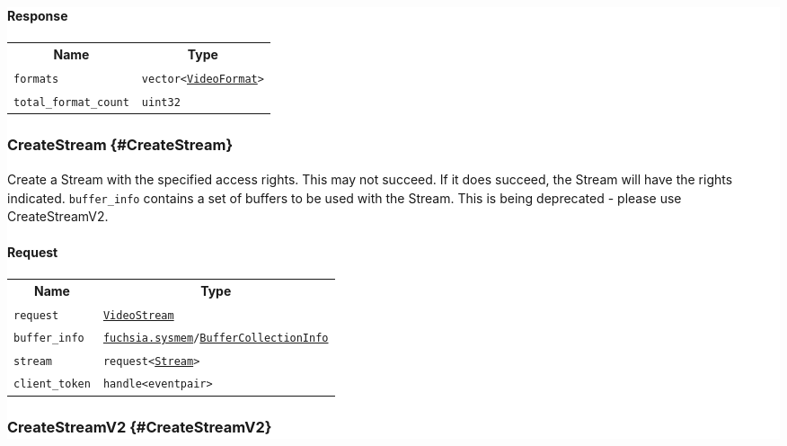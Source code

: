 
#### Response
<table>
    <tr><th>Name</th><th>Type</th></tr>
    <tr>
            <td><code>formats</code></td>
            <td>
                <code>vector&lt;<a class='link' href='#VideoFormat'>VideoFormat</a>&gt;</code>
            </td>
        </tr><tr>
            <td><code>total_format_count</code></td>
            <td>
                <code>uint32</code>
            </td>
        </tr></table>

### CreateStream {#CreateStream}

<p>Create a Stream with the specified access rights.  This may not succeed.
If it does succeed, the Stream will have the rights indicated.
<code>buffer_info</code> contains a set of buffers to be used with the Stream.
This is being deprecated - please use CreateStreamV2.</p>

#### Request
<table>
    <tr><th>Name</th><th>Type</th></tr>
    <tr>
            <td><code>request</code></td>
            <td>
                <code><a class='link' href='#VideoStream'>VideoStream</a></code>
            </td>
        </tr><tr>
            <td><code>buffer_info</code></td>
            <td>
                <code><a class='link' href='../fuchsia.sysmem/'>fuchsia.sysmem</a>/<a class='link' href='../fuchsia.sysmem/#BufferCollectionInfo'>BufferCollectionInfo</a></code>
            </td>
        </tr><tr>
            <td><code>stream</code></td>
            <td>
                <code>request&lt;<a class='link' href='#Stream'>Stream</a>&gt;</code>
            </td>
        </tr><tr>
            <td><code>client_token</code></td>
            <td>
                <code>handle&lt;eventpair&gt;</code>
            </td>
        </tr></table>



### CreateStreamV2 {#CreateStreamV2}
